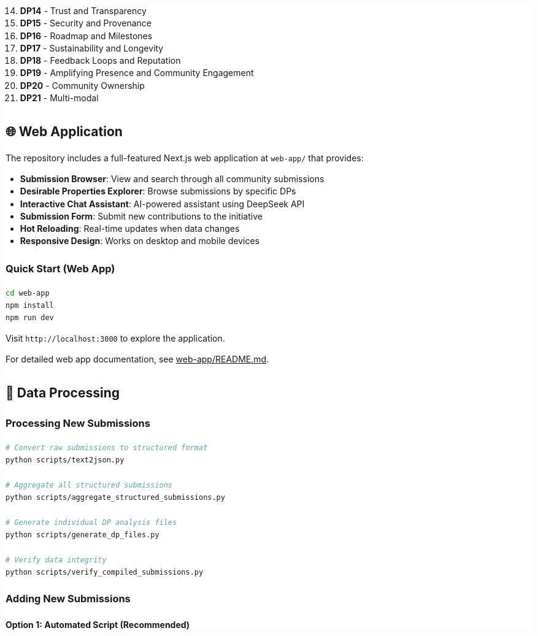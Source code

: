 14. **DP14** - Trust and Transparency
15. **DP15** - Security and Provenance
16. **DP16** - Roadmap and Milestones
17. **DP17** - Sustainability and Longevity
18. **DP18** - Feedback Loops and Reputation
19. **DP19** - Amplifying Presence and Community Engagement
20. **DP20** - Community Ownership
21. **DP21** - Multi-modal

## 🌐 Web Application

The repository includes a full-featured Next.js web application at `web-app/` that provides:

- **Submission Browser**: View and search through all community submissions
- **Desirable Properties Explorer**: Browse submissions by specific DPs
- **Interactive Chat Assistant**: AI-powered assistant using DeepSeek API
- **Submission Form**: Submit new contributions to the initiative
- **Hot Reloading**: Real-time updates when data changes
- **Responsive Design**: Works on desktop and mobile devices

### Quick Start (Web App)

```bash
cd web-app
npm install
npm run dev
```

Visit `http://localhost:3000` to explore the application.

For detailed web app documentation, see [web-app/README.md](web-app/README.md).

## 🔧 Data Processing

### Processing New Submissions

```bash
# Convert raw submissions to structured format
python scripts/text2json.py

# Aggregate all structured submissions
python scripts/aggregate_structured_submissions.py

# Generate individual DP analysis files
python scripts/generate_dp_files.py

# Verify data integrity
python scripts/verify_compiled_submissions.py
```

### Adding New Submissions

#### Option 1: Automated Script (Recommended)
